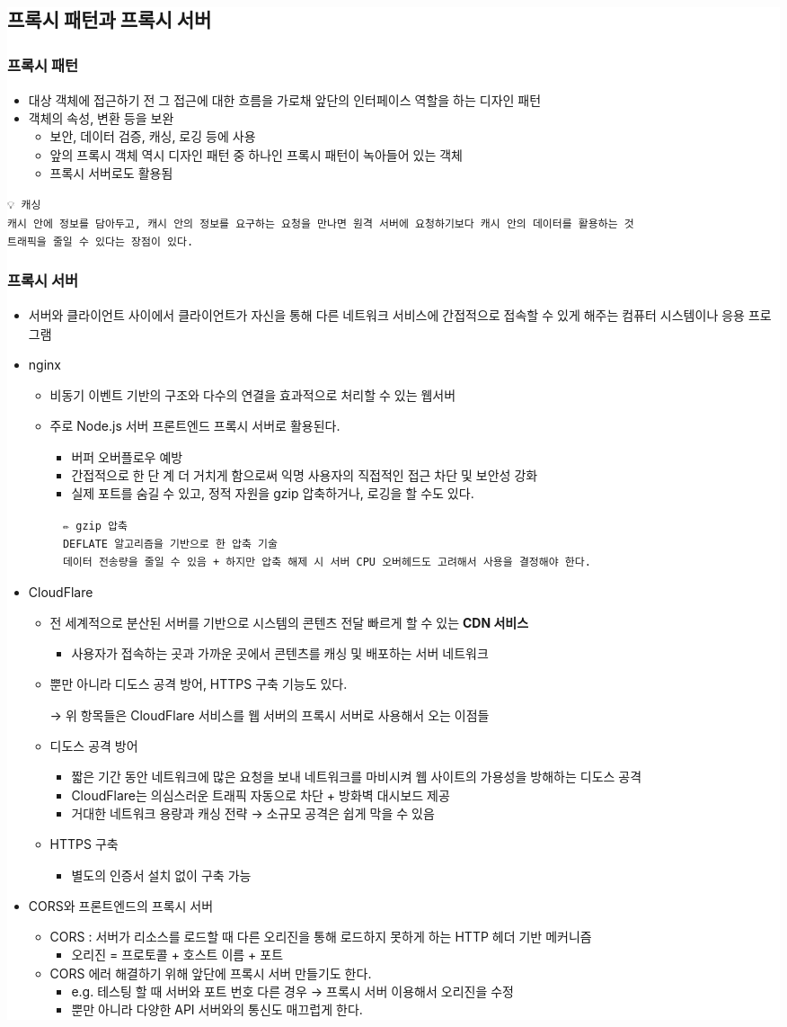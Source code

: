 
## 프록시 패턴과 프록시 서버

### 프록시 패턴

- 대상 객체에 접근하기 전 그 접근에 대한 흐름을 가로채 앞단의 인터페이스 역할을 하는 디자인 패턴
- 객체의 속성, 변환 등을 보완
    - 보안, 데이터 검증, 캐싱, 로깅 등에 사용
    - 앞의 프록시 객체 역시 디자인 패턴 중 하나인 프록시 패턴이 녹아들어 있는 객체
    - 프록시 서버로도 활용됨

<aside>

    💡 캐싱
    캐시 안에 정보를 담아두고, 캐시 안의 정보를 요구하는 요청을 만나면 원격 서버에 요청하기보다 캐시 안의 데이터를 활용하는 것
    트래픽을 줄일 수 있다는 장점이 있다.

</aside>

### 프록시 서버

- 서버와 클라이언트 사이에서 클라이언트가 자신을 통해 다른 네트워크 서비스에 간접적으로 접속할 수 있게 해주는 컴퓨터 시스템이나 응용 프로그램
- nginx
    - 비동기 이벤트 기반의 구조와 다수의 연결을 효과적으로 처리할 수 있는 웹서버
    - 주로 Node.js 서버 프론트엔드 프록시 서버로 활용된다.
        - 버퍼 오버플로우 예방
        - 간접적으로 한 단 계 더 거치게 함으로써 익명 사용자의 직접적인 접근 차단 및 보안성 강화
        - 실제 포트를 숨길 수 있고, 정적 자원을 gzip 압축하거나, 로깅을 할 수도 있다.
        
        <aside>

            ✏️ gzip 압축
            DEFLATE 알고리즘을 기반으로 한 압축 기술
            데이터 전송량을 줄일 수 있음 + 하지만 압축 해제 시 서버 CPU 오버헤드도 고려해서 사용을 결정해야 한다.
        
        </aside>
        

- CloudFlare
    - 전 세계적으로 분산된 서버를 기반으로 시스템의 콘텐츠 전달 빠르게 할 수 있는 **CDN 서비스**
        - 사용자가 접속하는 곳과 가까운 곳에서 콘텐츠를 캐싱 및 배포하는 서버 네트워크
    - 뿐만 아니라 디도스 공격 방어, HTTPS 구축 기능도 있다.
        
        → 위 항목들은 CloudFlare 서비스를 웹 서버의 프록시 서버로 사용해서 오는 이점들
        
    
    - 디도스 공격 방어
        - 짧은 기간 동안 네트워크에 많은 요청을 보내 네트워크를 마비시켜 웹 사이트의 가용성을 방해하는 디도스 공격
        - CloudFlare는 의심스러운 트래픽 자동으로 차단 + 방화벽 대시보드 제공
        - 거대한 네트워크 용량과 캐싱 전략 → 소규모 공격은 쉽게 막을 수 있음
    - HTTPS 구축
        - 별도의 인증서 설치 없이 구축 가능

- CORS와 프론트엔드의 프록시 서버
    - CORS : 서버가 리소스를 로드할 때 다른 오리진을 통해 로드하지 못하게 하는 HTTP 헤더 기반 메커니즘
        - 오리진 = 프로토콜 + 호스트 이름 + 포트
    - CORS 에러 해결하기 위해 앞단에 프록시 서버 만들기도 한다.
        - e.g. 테스팅 할 때 서버와 포트 번호 다른 경우 → 프록시 서버 이용해서 오리진을 수정
        - 뿐만 아니라 다양한 API 서버와의 통신도 매끄럽게 한다.
